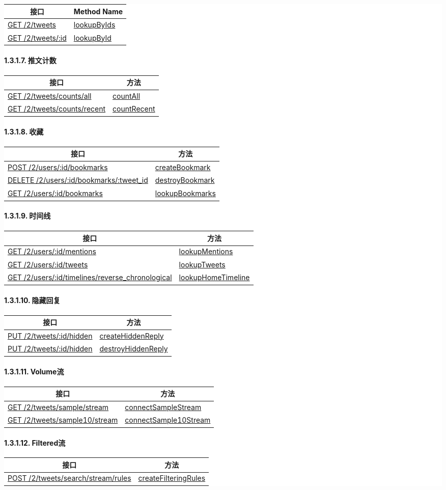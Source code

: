 | 接口                                                         | Method Name                                                  |
| ------------------------------------------------------------ | ------------------------------------------------------------ |
| [GET /2/tweets](https://developer.twitter.com/en/docs/twitter-api/tweets/lookup/api-reference/get-tweets) | [lookupByIds](https://pub.dev/documentation/twitter_api_v2/latest/twitter_api_v2/TweetsService/lookupByIds.html) |
| [GET /2/tweets/:id](https://developer.twitter.com/en/docs/twitter-api/tweets/lookup/api-reference/get-tweets-id) | [lookupById](https://pub.dev/documentation/twitter_api_v2/latest/twitter_api_v2/TweetsService/lookupByIds.html) |

#### 1.3.1.7. 推文计数

| 接口                                                         | 方法                                                         |
| ------------------------------------------------------------ | ------------------------------------------------------------ |
| [GET /2/tweets/counts/all](https://developer.twitter.com/en/docs/twitter-api/tweets/counts/api-reference/get-tweets-counts-all) | [countAll](https://pub.dev/documentation/twitter_api_v2/latest/twitter_api_v2/TweetsService/countAll.html) |
| [GET /2/tweets/counts/recent](https://developer.twitter.com/en/docs/twitter-api/tweets/counts/api-reference/get-tweets-counts-recent) | [countRecent](https://pub.dev/documentation/twitter_api_v2/latest/twitter_api_v2/TweetsService/countRecent.html) |

#### 1.3.1.8. 收藏

| 接口                                                         | 方法                                                         |
| ------------------------------------------------------------ | ------------------------------------------------------------ |
| [POST /2/users/:id/bookmarks](https://developer.twitter.com/en/docs/twitter-api/tweets/bookmarks/api-reference/post-users-id-bookmarks) | [createBookmark](https://pub.dev/documentation/twitter_api_v2/latest/twitter_api_v2/TweetsService/createBookmark.html) |
| [DELETE /2/users/:id/bookmarks/:tweet_id](https://developer.twitter.com/en/docs/twitter-api/tweets/bookmarks/api-reference/delete-users-id-bookmarks-tweet_id) | [destroyBookmark](https://pub.dev/documentation/twitter_api_v2/latest/twitter_api_v2/TweetsService/destroyBookmark.html) |
| [GET /2/users/:id/bookmarks](https://developer.twitter.com/en/docs/twitter-api/tweets/bookmarks/api-reference/get-users-id-bookmarks) | [lookupBookmarks](https://pub.dev/documentation/twitter_api_v2/latest/twitter_api_v2/TweetsService/lookupBookmarks.html) |

#### 1.3.1.9. 时间线

| 接口                                                         | 方法                                                         |
| ------------------------------------------------------------ | ------------------------------------------------------------ |
| [GET /2/users/:id/mentions](https://developer.twitter.com/en/docs/twitter-api/tweets/timelines/api-reference/get-users-id-mentions) | [lookupMentions](https://pub.dev/documentation/twitter_api_v2/latest/twitter_api_v2/TweetsService/lookupMentions.html) |
| [GET /2/users/:id/tweets](https://developer.twitter.com/en/docs/twitter-api/tweets/timelines/api-reference/get-users-id-tweets) | [lookupTweets](https://pub.dev/documentation/twitter_api_v2/latest/twitter_api_v2/TweetsService/lookupTweets.html) |
| [GET /2/users/:id/timelines/reverse_chronological](https://developer.twitter.com/en/docs/twitter-api/tweets/timelines/api-reference/get-users-id-reverse-chronological) | [lookupHomeTimeline](https://pub.dev/documentation/twitter_api_v2/latest/twitter_api_v2/TweetsService/lookupHomeTimeline.html) |

#### 1.3.1.10. 隐藏回复

| 接口                                                         | 方法                                                         |
| ------------------------------------------------------------ | ------------------------------------------------------------ |
| [PUT /2/tweets/:id/hidden](https://developer.twitter.com/en/docs/twitter-api/tweets/hide-replies/api-reference/put-tweets-id-hidden) | [createHiddenReply](https://pub.dev/documentation/twitter_api_v2/latest/twitter_api_v2/TweetsService/createHiddenReply.html) |
| [PUT /2/tweets/:id/hidden](https://developer.twitter.com/en/docs/twitter-api/tweets/hide-replies/api-reference/put-tweets-id-hidden) | [destroyHiddenReply](https://pub.dev/documentation/twitter_api_v2/latest/twitter_api_v2/TweetsService/destroyHiddenReply.html) |

#### 1.3.1.11. Volume流

| 接口                                                         | 方法                                                         |
| ------------------------------------------------------------ | ------------------------------------------------------------ |
| [GET /2/tweets/sample/stream](https://developer.twitter.com/en/docs/twitter-api/tweets/volume-streams/api-reference/get-tweets-sample-stream) | [connectSampleStream](https://pub.dev/documentation/twitter_api_v2/latest/twitter_api_v2/TweetsService/connectSampleStream.html) |
| [GET /2/tweets/sample10/stream](https://developer.twitter.com/en/docs/twitter-api/tweets/volume-streams/api-reference/get-tweets-sample10-stream) | [connectSample10Stream](https://pub.dev/documentation/twitter_api_v2/latest/twitter_api_v2/TweetsService/connectSample10Stream.html) |

#### 1.3.1.12. Filtered流

| 接口                                                         | 方法                                                         |
| ------------------------------------------------------------ | ------------------------------------------------------------ |
| [POST /2/tweets/search/stream/rules](https://developer.twitter.com/en/docs/twitter-api/tweets/filtered-stream/api-reference/post-tweets-search-stream-rules) | [createFilteringRules](https://pub.dev/documentation/twitter_api_v2/latest/twitter_api_v2/TweetsService/createFilteringRules.html) |
